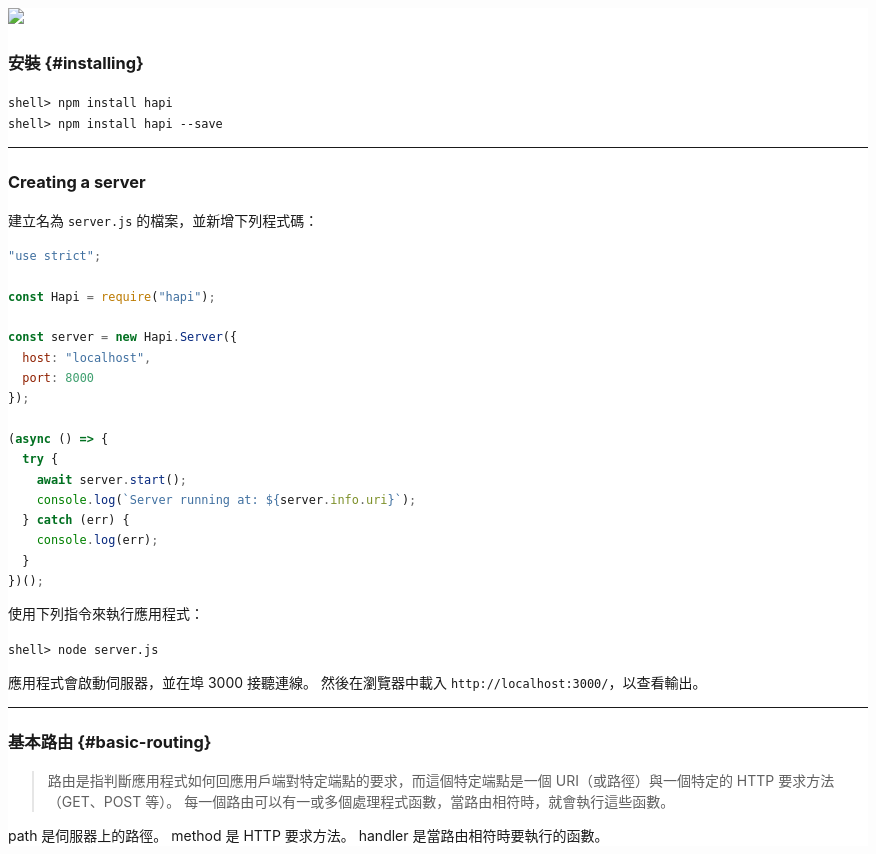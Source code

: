 <img src="https://hapijs.com/public/img/logo.svg" width="200">


### 安裝 {#installing}

```
shell> npm install hapi
shell> npm install hapi --save
```

---

### Creating a server

建立名為 `server.js` 的檔案，並新增下列程式碼：

```js
"use strict";

const Hapi = require("hapi");

const server = new Hapi.Server({
  host: "localhost",
  port: 8000
});

(async () => {
  try {
    await server.start();
    console.log(`Server running at: ${server.info.uri}`);
  } catch (err) {
    console.log(err);
  }
})();
```

使用下列指令來執行應用程式：

```
shell> node server.js
```

應用程式會啟動伺服器，並在埠 3000 接聽連線。
然後在瀏覽器中載入 `http://localhost:3000/`，以查看輸出。

---

### 基本路由 {#basic-routing}

> 路由是指判斷應用程式如何回應用戶端對特定端點的要求，而這個特定端點是一個 URI（或路徑）與一個特定的 HTTP 要求方法（GET、POST 等）。
> 每一個路由可以有一或多個處理程式函數，當路由相符時，就會執行這些函數。

path 是伺服器上的路徑。
method 是 HTTP 要求方法。
handler 是當路由相符時要執行的函數。
